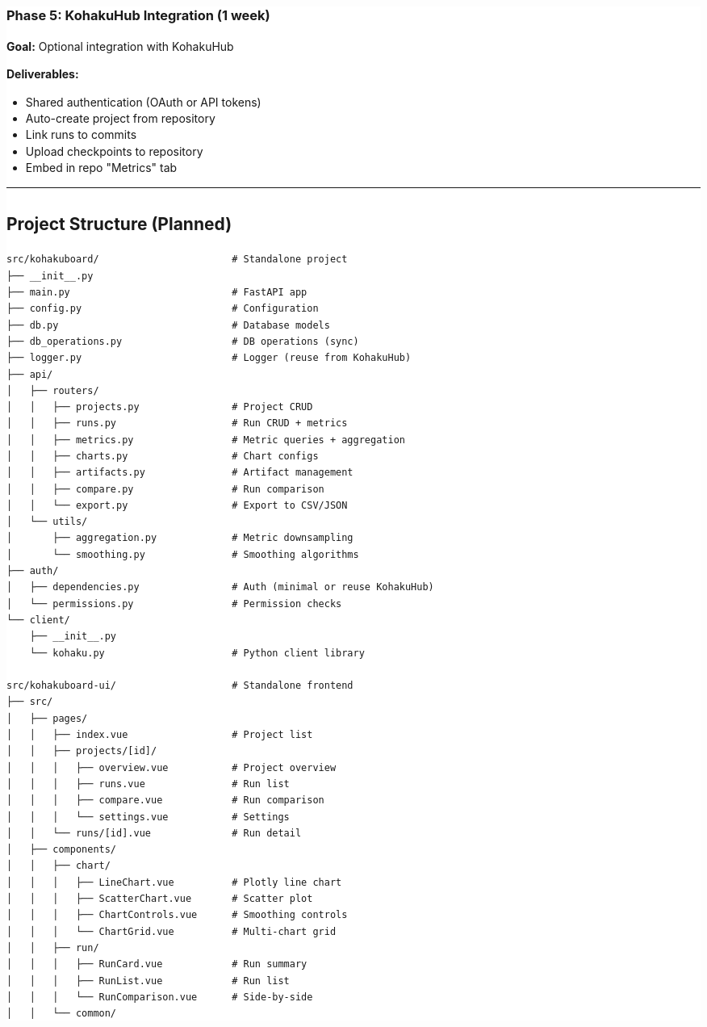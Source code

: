 
### Phase 5: KohakuHub Integration (1 week)

**Goal:** Optional integration with KohakuHub

**Deliverables:**
- Shared authentication (OAuth or API tokens)
- Auto-create project from repository
- Link runs to commits
- Upload checkpoints to repository
- Embed in repo "Metrics" tab

---

## Project Structure (Planned)

```
src/kohakuboard/                       # Standalone project
├── __init__.py
├── main.py                            # FastAPI app
├── config.py                          # Configuration
├── db.py                              # Database models
├── db_operations.py                   # DB operations (sync)
├── logger.py                          # Logger (reuse from KohakuHub)
├── api/
│   ├── routers/
│   │   ├── projects.py                # Project CRUD
│   │   ├── runs.py                    # Run CRUD + metrics
│   │   ├── metrics.py                 # Metric queries + aggregation
│   │   ├── charts.py                  # Chart configs
│   │   ├── artifacts.py               # Artifact management
│   │   ├── compare.py                 # Run comparison
│   │   └── export.py                  # Export to CSV/JSON
│   └── utils/
│       ├── aggregation.py             # Metric downsampling
│       └── smoothing.py               # Smoothing algorithms
├── auth/
│   ├── dependencies.py                # Auth (minimal or reuse KohakuHub)
│   └── permissions.py                 # Permission checks
└── client/
    ├── __init__.py
    └── kohaku.py                      # Python client library

src/kohakuboard-ui/                    # Standalone frontend
├── src/
│   ├── pages/
│   │   ├── index.vue                  # Project list
│   │   ├── projects/[id]/
│   │   │   ├── overview.vue           # Project overview
│   │   │   ├── runs.vue               # Run list
│   │   │   ├── compare.vue            # Run comparison
│   │   │   └── settings.vue           # Settings
│   │   └── runs/[id].vue              # Run detail
│   ├── components/
│   │   ├── chart/
│   │   │   ├── LineChart.vue          # Plotly line chart
│   │   │   ├── ScatterChart.vue       # Scatter plot
│   │   │   ├── ChartControls.vue      # Smoothing controls
│   │   │   └── ChartGrid.vue          # Multi-chart grid
│   │   ├── run/
│   │   │   ├── RunCard.vue            # Run summary
│   │   │   ├── RunList.vue            # Run list
│   │   │   └── RunComparison.vue      # Side-by-side
│   │   └── common/
```